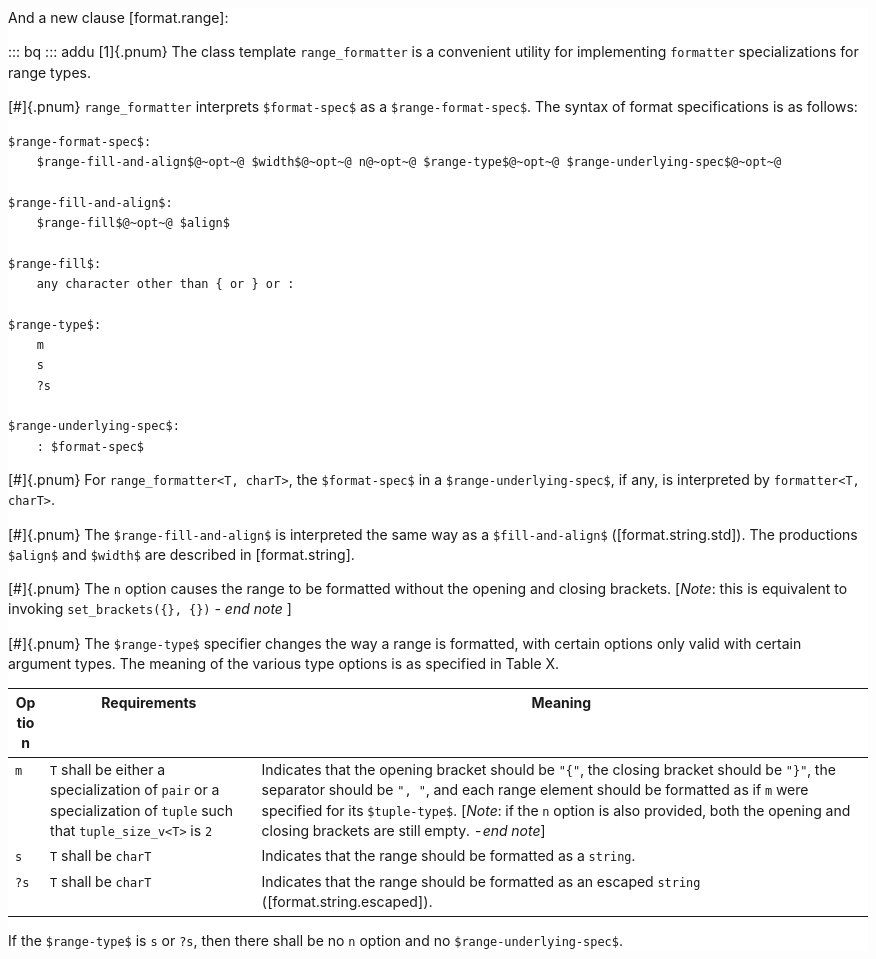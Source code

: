 And a new clause [format.range]:

::: bq
::: addu
[1]{.pnum} The class template `range_formatter` is a convenient utility for implementing `formatter` specializations for range types.

[#]{.pnum} `range_formatter` interprets `$format-spec$` as a `$range-format-spec$`.  The syntax of format specifications is as follows:

```
$range-format-spec$:
    $range-fill-and-align$@~opt~@ $width$@~opt~@ n@~opt~@ $range-type$@~opt~@ $range-underlying-spec$@~opt~@

$range-fill-and-align$:
    $range-fill$@~opt~@ $align$

$range-fill$:
    any character other than { or } or :

$range-type$:
    m
    s
    ?s

$range-underlying-spec$:
    : $format-spec$
```

[#]{.pnum} For `range_formatter<T, charT>`, the `$format-spec$` in a `$range-underlying-spec$`, if any, is interpreted by `formatter<T, charT>`.

[#]{.pnum} The `$range-fill-and-align$` is interpreted the same way as a `$fill-and-align$` ([format.string.std]). The productions `$align$` and `$width$` are described in [format.string].

[#]{.pnum} The `n` option causes the range to be formatted without the opening and closing brackets. [*Note*: this is equivalent to invoking `set_brackets({}, {})` *- end note* ]

[#]{.pnum} The `$range-type$` specifier changes the way a range is formatted, with certain options only valid with certain argument types. The meaning of the various type options is as specified in Table X.

|Option|Requirements|Meaning|
|-|-|-|
|`m`|`T` shall be either a specialization of `pair` or a specialization of `tuple` such that `tuple_size_v<T>` is `2`|Indicates that the opening bracket should be `"{"`, the closing bracket should be `"}"`, the separator should be `", "`, and each range element should be formatted as if `m` were specified for its `$tuple-type$`. [*Note*: if the `n` option is also provided, both the opening and closing brackets are still empty. *-end note*]|
|`s`|`T` shall be `charT`|Indicates that the range should be formatted as a `string`.|
|`?s`|`T` shall be `charT`|Indicates that the range should be formatted as an escaped `string` ([format.string.escaped]).|

If the `$range-type$` is `s` or `?s`, then there shall be no `n` option and no `$range-underlying-spec$`.
